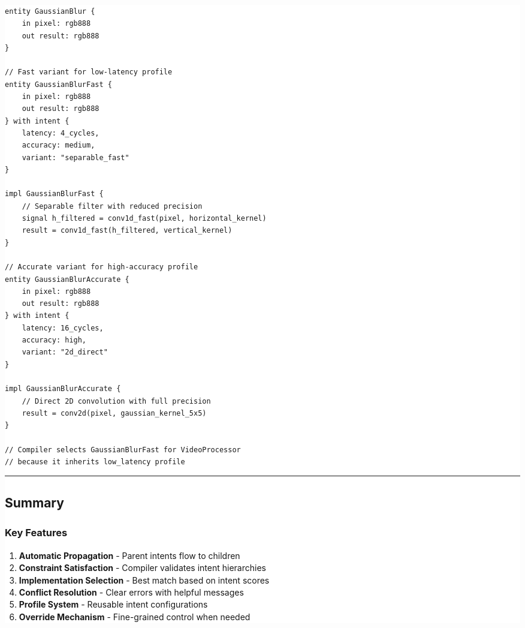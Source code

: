 ```skalp
entity GaussianBlur {
    in pixel: rgb888
    out result: rgb888
}

// Fast variant for low-latency profile
entity GaussianBlurFast {
    in pixel: rgb888
    out result: rgb888
} with intent {
    latency: 4_cycles,
    accuracy: medium,
    variant: "separable_fast"
}

impl GaussianBlurFast {
    // Separable filter with reduced precision
    signal h_filtered = conv1d_fast(pixel, horizontal_kernel)
    result = conv1d_fast(h_filtered, vertical_kernel)
}

// Accurate variant for high-accuracy profile
entity GaussianBlurAccurate {
    in pixel: rgb888
    out result: rgb888
} with intent {
    latency: 16_cycles,
    accuracy: high,
    variant: "2d_direct"
}

impl GaussianBlurAccurate {
    // Direct 2D convolution with full precision
    result = conv2d(pixel, gaussian_kernel_5x5)
}

// Compiler selects GaussianBlurFast for VideoProcessor
// because it inherits low_latency profile
```

---

## Summary

### Key Features

1. **Automatic Propagation** - Parent intents flow to children
2. **Constraint Satisfaction** - Compiler validates intent hierarchies
3. **Implementation Selection** - Best match based on intent scores
4. **Conflict Resolution** - Clear errors with helpful messages
5. **Profile System** - Reusable intent configurations
6. **Override Mechanism** - Fine-grained control when needed
